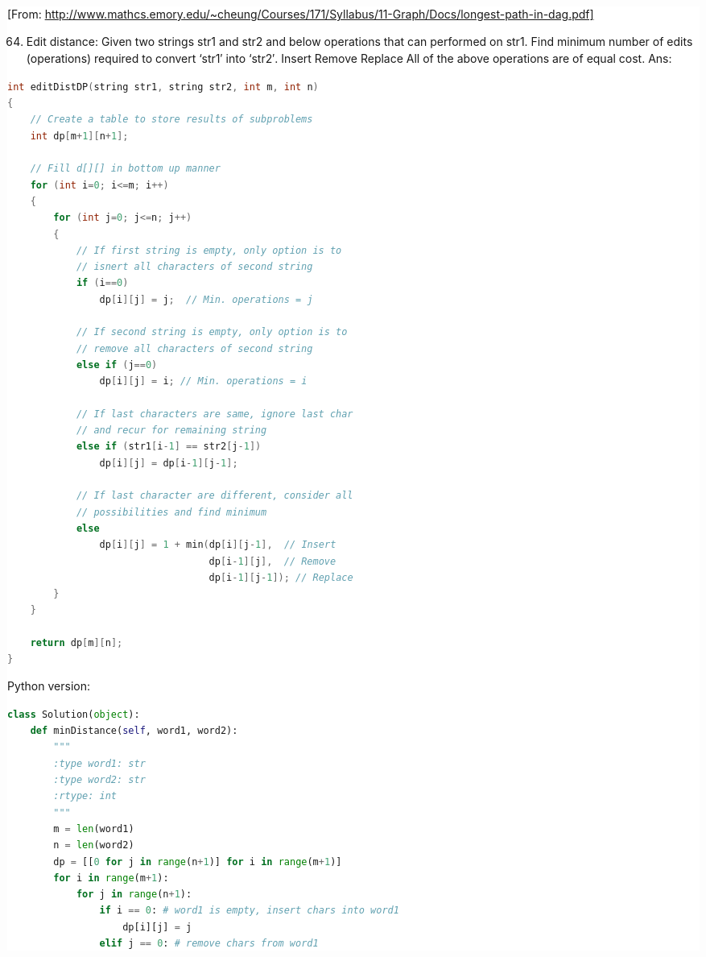 [From: http://www.mathcs.emory.edu/~cheung/Courses/171/Syllabus/11-Graph/Docs/longest-path-in-dag.pdf]

64. Edit distance: Given two strings str1 and str2 and below operations that can performed on str1. Find minimum number of edits (operations) required to convert ‘str1′ into ‘str2′.
Insert
Remove
Replace
All of the above operations are of equal cost.
Ans:
```cpp
int editDistDP(string str1, string str2, int m, int n)
{
    // Create a table to store results of subproblems
    int dp[m+1][n+1];

    // Fill d[][] in bottom up manner
    for (int i=0; i<=m; i++)
    {
        for (int j=0; j<=n; j++)
        {
            // If first string is empty, only option is to
            // isnert all characters of second string
            if (i==0)
                dp[i][j] = j;  // Min. operations = j

            // If second string is empty, only option is to
            // remove all characters of second string
            else if (j==0)
                dp[i][j] = i; // Min. operations = i

            // If last characters are same, ignore last char
            // and recur for remaining string
            else if (str1[i-1] == str2[j-1])
                dp[i][j] = dp[i-1][j-1];

            // If last character are different, consider all
            // possibilities and find minimum
            else
                dp[i][j] = 1 + min(dp[i][j-1],  // Insert
                                   dp[i-1][j],  // Remove
                                   dp[i-1][j-1]); // Replace
        }
    }

    return dp[m][n];
}
```
Python version:
```python
class Solution(object):
    def minDistance(self, word1, word2):
        """
        :type word1: str
        :type word2: str
        :rtype: int
        """
        m = len(word1)
        n = len(word2)
        dp = [[0 for j in range(n+1)] for i in range(m+1)]
        for i in range(m+1):
            for j in range(n+1):
                if i == 0: # word1 is empty, insert chars into word1
                    dp[i][j] = j
                elif j == 0: # remove chars from word1
```